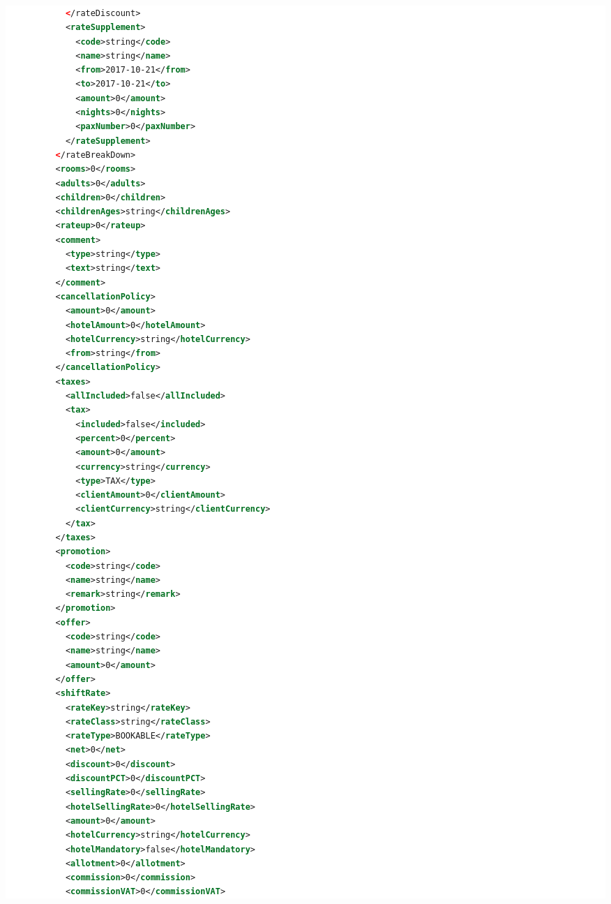 ```xml
            </rateDiscount>
            <rateSupplement>
              <code>string</code>
              <name>string</name>
              <from>2017-10-21</from>
              <to>2017-10-21</to>
              <amount>0</amount>
              <nights>0</nights>
              <paxNumber>0</paxNumber>
            </rateSupplement>
          </rateBreakDown>
          <rooms>0</rooms>
          <adults>0</adults>
          <children>0</children>
          <childrenAges>string</childrenAges>
          <rateup>0</rateup>
          <comment>
            <type>string</type>
            <text>string</text>
          </comment>
          <cancellationPolicy>
            <amount>0</amount>
            <hotelAmount>0</hotelAmount>
            <hotelCurrency>string</hotelCurrency>
            <from>string</from>
          </cancellationPolicy>
          <taxes>
            <allIncluded>false</allIncluded>
            <tax>
              <included>false</included>
              <percent>0</percent>
              <amount>0</amount>
              <currency>string</currency>
              <type>TAX</type>
              <clientAmount>0</clientAmount>
              <clientCurrency>string</clientCurrency>
            </tax>
          </taxes>
          <promotion>
            <code>string</code>
            <name>string</name>
            <remark>string</remark>
          </promotion>
          <offer>
            <code>string</code>
            <name>string</name>
            <amount>0</amount>
          </offer>
          <shiftRate>
            <rateKey>string</rateKey>
            <rateClass>string</rateClass>
            <rateType>BOOKABLE</rateType>
            <net>0</net>
            <discount>0</discount>
            <discountPCT>0</discountPCT>
            <sellingRate>0</sellingRate>
            <hotelSellingRate>0</hotelSellingRate>
            <amount>0</amount>
            <hotelCurrency>string</hotelCurrency>
            <hotelMandatory>false</hotelMandatory>
            <allotment>0</allotment>
            <commission>0</commission>
            <commissionVAT>0</commissionVAT>
```